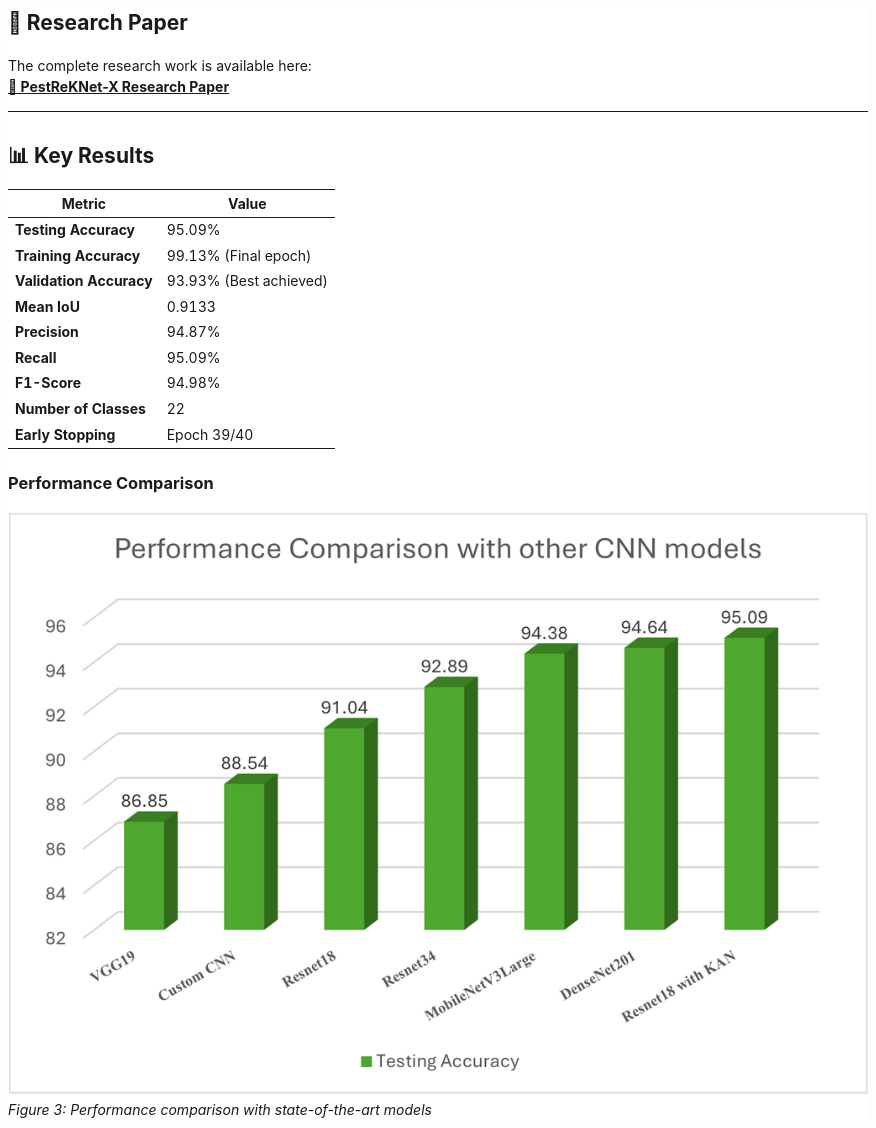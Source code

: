 
## 📄 Research Paper

The complete research work is available here:  
**[📄 PestReKNet-X Research Paper](./paper/PestReKNet_X__Integrating_Explainable_AI_to_Enhance_Pest_Disease_Detection_and_Combat_Crop_Senescence.pdf)**

---

## 📊 Key Results

| Metric | Value |
|--------|-------|
| **Testing Accuracy** | 95.09% |
| **Training Accuracy** | 99.13% (Final epoch) |
| **Validation Accuracy** | 93.93% (Best achieved) |
| **Mean IoU** | 0.9133 |
| **Precision** | 94.87% |
| **Recall** | 95.09% |
| **F1-Score** | 94.98% |
| **Number of Classes** | 22 |
| **Early Stopping** | Epoch 39/40 |

### Performance Comparison
![Performance Comparison](./assets/performance_comparison.png)
*Figure 3: Performance comparison with state-of-the-art models*
